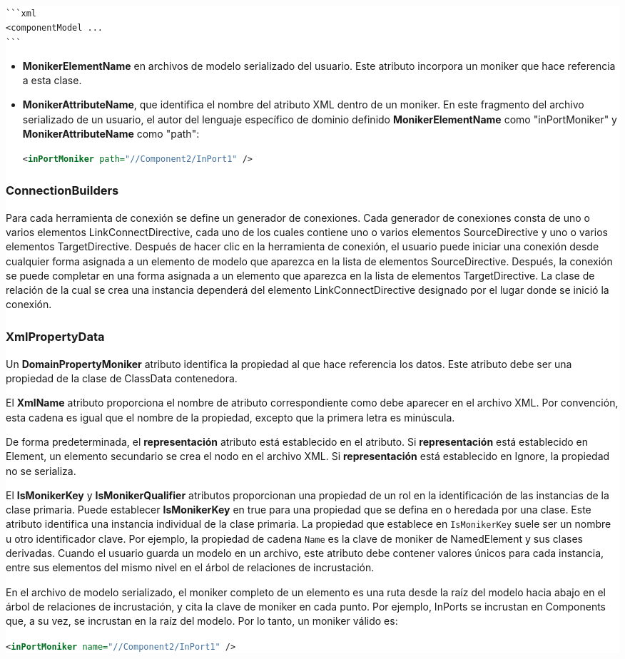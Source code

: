     ```xml
    <componentModel ...
    ```

-   **MonikerElementName** en archivos de modelo serializado del usuario. Este atributo incorpora un moniker que hace referencia a esta clase.

-   **MonikerAttributeName**, que identifica el nombre del atributo XML dentro de un moniker. En este fragmento del archivo serializado de un usuario, el autor del lenguaje específico de dominio definido **MonikerElementName** como "inPortMoniker" y **MonikerAttributeName** como "path":

    ```xml
    <inPortMoniker path="//Component2/InPort1" />
    ```

### <a name="connectionbuilders"></a>ConnectionBuilders

Para cada herramienta de conexión se define un generador de conexiones. Cada generador de conexiones consta de uno o varios elementos LinkConnectDirective, cada uno de los cuales contiene uno o varios elementos SourceDirective y uno o varios elementos TargetDirective. Después de hacer clic en la herramienta de conexión, el usuario puede iniciar una conexión desde cualquier forma asignada a un elemento de modelo que aparezca en la lista de elementos SourceDirective. Después, la conexión se puede completar en una forma asignada a un elemento que aparezca en la lista de elementos TargetDirective. La clase de relación de la cual se crea una instancia dependerá del elemento LinkConnectDirective designado por el lugar donde se inició la conexión.

### <a name="xmlpropertydata"></a>XmlPropertyData

Un **DomainPropertyMoniker** atributo identifica la propiedad al que hace referencia los datos. Este atributo debe ser una propiedad de la clase de ClassData contenedora.

El **XmlName** atributo proporciona el nombre de atributo correspondiente como debe aparecer en el archivo XML. Por convención, esta cadena es igual que el nombre de la propiedad, excepto que la primera letra es minúscula.

De forma predeterminada, el **representación** atributo está establecido en el atributo. Si **representación** está establecido en Element, un elemento secundario se crea el nodo en el archivo XML. Si **representación** está establecido en Ignore, la propiedad no se serializa.

El **IsMonikerKey** y **IsMonikerQualifier** atributos proporcionan una propiedad de un rol en la identificación de las instancias de la clase primaria. Puede establecer **IsMonikerKey** en true para una propiedad que se defina en o heredada por una clase. Este atributo identifica una instancia individual de la clase primaria. La propiedad que establece en `IsMonikerKey` suele ser un nombre u otro identificador clave. Por ejemplo, la propiedad de cadena `Name` es la clave de moniker de NamedElement y sus clases derivadas. Cuando el usuario guarda un modelo en un archivo, este atributo debe contener valores únicos para cada instancia, entre sus elementos del mismo nivel en el árbol de relaciones de incrustación.

En el archivo de modelo serializado, el moniker completo de un elemento es una ruta desde la raíz del modelo hacia abajo en el árbol de relaciones de incrustación, y cita la clave de moniker en cada punto. Por ejemplo, InPorts se incrustan en Components que, a su vez, se incrustan en la raíz del modelo. Por lo tanto, un moniker válido es:

```xml
<inPortMoniker name="//Component2/InPort1" />
```
